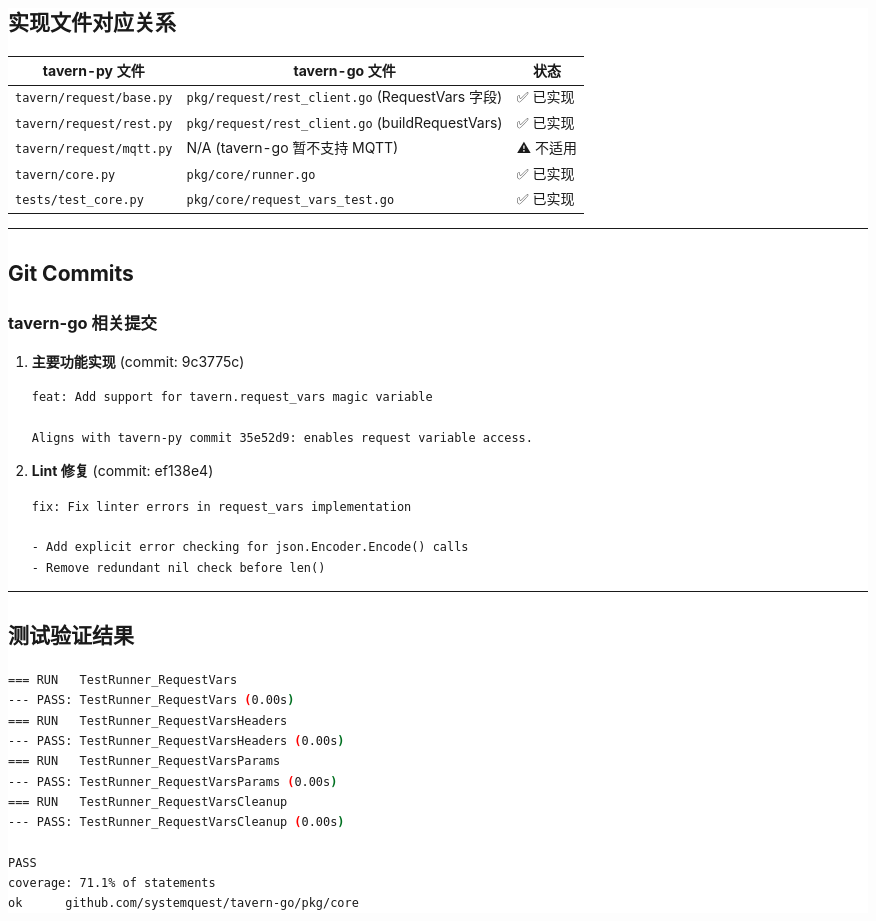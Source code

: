
## 实现文件对应关系

| tavern-py 文件 | tavern-go 文件 | 状态 |
|---------------|---------------|------|
| `tavern/request/base.py` | `pkg/request/rest_client.go` (RequestVars 字段) | ✅ 已实现 |
| `tavern/request/rest.py` | `pkg/request/rest_client.go` (buildRequestVars) | ✅ 已实现 |
| `tavern/request/mqtt.py` | N/A (tavern-go 暂不支持 MQTT) | ⚠️ 不适用 |
| `tavern/core.py` | `pkg/core/runner.go` | ✅ 已实现 |
| `tests/test_core.py` | `pkg/core/request_vars_test.go` | ✅ 已实现 |

---

## Git Commits

### tavern-go 相关提交

1. **主要功能实现** (commit: 9c3775c)
   ```
   feat: Add support for tavern.request_vars magic variable
   
   Aligns with tavern-py commit 35e52d9: enables request variable access.
   ```

2. **Lint 修复** (commit: ef138e4)
   ```
   fix: Fix linter errors in request_vars implementation
   
   - Add explicit error checking for json.Encoder.Encode() calls
   - Remove redundant nil check before len()
   ```

---

## 测试验证结果

```bash
=== RUN   TestRunner_RequestVars
--- PASS: TestRunner_RequestVars (0.00s)
=== RUN   TestRunner_RequestVarsHeaders
--- PASS: TestRunner_RequestVarsHeaders (0.00s)
=== RUN   TestRunner_RequestVarsParams
--- PASS: TestRunner_RequestVarsParams (0.00s)
=== RUN   TestRunner_RequestVarsCleanup
--- PASS: TestRunner_RequestVarsCleanup (0.00s)

PASS
coverage: 71.1% of statements
ok      github.com/systemquest/tavern-go/pkg/core
```
